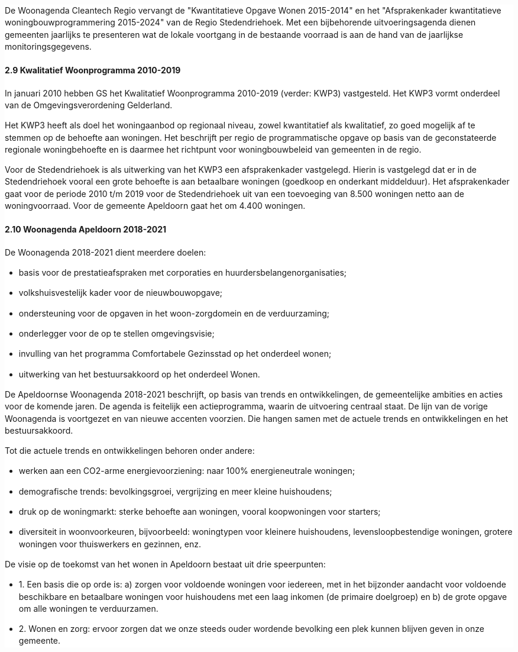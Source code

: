 De Woonagenda Cleantech Regio vervangt de "Kwantitatieve Opgave Wonen 2015\-2014" en het "Afsprakenkader kwantitatieve woningbouwprogrammering 2015\-2024" van de Regio Stedendriehoek. Met een bijbehorende uitvoeringsagenda dienen gemeenten jaarlijks te presenteren wat de lokale voortgang in de bestaande voorraad is aan de hand van de jaarlijkse monitoringsgegevens.

#### 2\.9 Kwalitatief Woonprogramma 2010\-2019

In januari 2010 hebben GS het Kwalitatief Woonprogramma 2010\-2019 (verder: KWP3\) vastgesteld. Het KWP3 vormt onderdeel van de Omgevingsverordening Gelderland.

Het KWP3 heeft als doel het woningaanbod op regionaal niveau, zowel kwantitatief als kwalitatief, zo goed mogelijk af te stemmen op de behoefte aan woningen. Het beschrijft per regio de programmatische opgave op basis van de geconstateerde regionale woningbehoefte en is daarmee het richtpunt voor woningbouwbeleid van gemeenten in de regio.

Voor de Stedendriehoek is als uitwerking van het KWP3 een afsprakenkader vastgelegd. Hierin is vastgelegd dat er in de Stedendriehoek vooral een grote behoefte is aan betaalbare woningen (goedkoop en onderkant middelduur). Het afsprakenkader gaat voor de periode 2010 t/m 2019 voor de Stedendriehoek uit van een toevoeging van 8\.500 woningen netto aan de woningvoorraad. Voor de gemeente Apeldoorn gaat het om 4\.400 woningen.

#### 2\.10 Woonagenda Apeldoorn 2018\-2021

De Woonagenda 2018\-2021 dient meerdere doelen:

* basis voor de prestatieafspraken met corporaties en huurdersbelangenorganisaties;

* volkshuisvestelijk kader voor de nieuwbouwopgave;

* ondersteuning voor de opgaven in het woon\-zorgdomein en de verduurzaming;

* onderlegger voor de op te stellen omgevingsvisie;

* invulling van het programma Comfortabele Gezinsstad op het onderdeel wonen;

* uitwerking van het bestuursakkoord op het onderdeel Wonen.

De Apeldoornse Woonagenda 2018\-2021 beschrijft, op basis van trends en ontwikkelingen, de gemeentelijke ambities en acties voor de komende jaren. De agenda is feitelijk een actieprogramma, waarin de uitvoering centraal staat. De lijn van de vorige Woonagenda is voortgezet en van nieuwe accenten voorzien. Die hangen samen met de actuele trends en ontwikkelingen en het bestuursakkoord.

Tot die actuele trends en ontwikkelingen behoren onder andere:

* werken aan een CO2\-arme energievoorziening: naar 100% energieneutrale woningen;

* demografische trends: bevolkingsgroei, vergrijzing en meer kleine huishoudens;

* druk op de woningmarkt: sterke behoefte aan woningen, vooral koopwoningen voor starters;

* diversiteit in woonvoorkeuren, bijvoorbeeld: woningtypen voor kleinere huishoudens, levensloopbestendige woningen, grotere woningen voor thuiswerkers en gezinnen, enz.

De visie op de toekomst van het wonen in Apeldoorn bestaat uit drie speerpunten:

* 1\. Een basis die op orde is: a) zorgen voor voldoende woningen voor iedereen, met in het bijzonder aandacht voor voldoende beschikbare en betaalbare woningen voor huishoudens met een laag inkomen (de primaire doelgroep) en b) de grote opgave om alle woningen te verduurzamen.

* 2\. Wonen en zorg: ervoor zorgen dat we onze steeds ouder wordende bevolking een plek kunnen blijven geven in onze gemeente.
